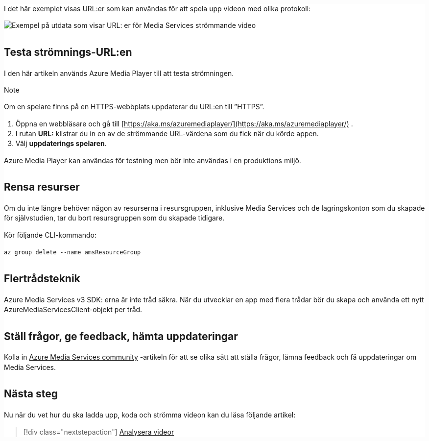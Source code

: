 I det här exemplet visas URL:er som kan användas för att spela upp videon med olika protokoll:

![Exempel på utdata som visar URL: er för Media Services strömmande video](./media/stream-files-tutorial-with-api/output.png)

## <a name="test-the-streaming-url"></a>Testa strömnings-URL:en

I den här artikeln används Azure Media Player till att testa strömningen.

> [!NOTE]
> Om en spelare finns på en HTTPS-webbplats uppdaterar du URL:en till ”HTTPS”.

1. Öppna en webbläsare och gå till [https://aka.ms/azuremediaplayer/](https://aka.ms/azuremediaplayer/) .
2. I rutan **URL:** klistrar du in en av de strömmande URL-värdena som du fick när du körde appen.
3. Välj **uppdaterings spelaren**.

Azure Media Player kan användas för testning men bör inte användas i en produktions miljö.

## <a name="clean-up-resources"></a>Rensa resurser

Om du inte längre behöver någon av resurserna i resursgruppen, inklusive Media Services och de lagringskonton som du skapade för självstudien, tar du bort resursgruppen som du skapade tidigare.

Kör följande CLI-kommando:

```azurecli
az group delete --name amsResourceGroup
```

## <a name="multithreading"></a>Flertrådsteknik

Azure Media Services v3 SDK: erna är inte tråd säkra. När du utvecklar en app med flera trådar bör du skapa och använda ett nytt AzureMediaServicesClient-objekt per tråd.

## <a name="ask-questions-give-feedback-get-updates"></a>Ställ frågor, ge feedback, hämta uppdateringar

Kolla in [Azure Media Services community](media-services-community.md) -artikeln för att se olika sätt att ställa frågor, lämna feedback och få uppdateringar om Media Services.

## <a name="next-steps"></a>Nästa steg

Nu när du vet hur du ska ladda upp, koda och strömma videon kan du läsa följande artikel: 

> [!div class="nextstepaction"]
> [Analysera videor](analyze-videos-tutorial-with-api.md)
